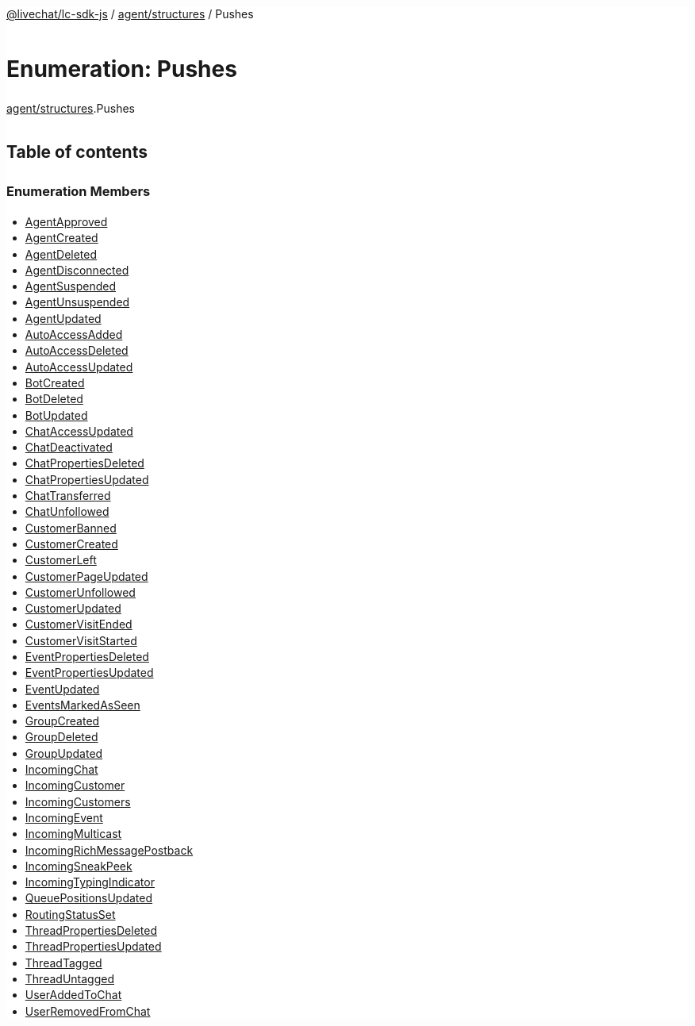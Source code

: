 [@livechat/lc-sdk-js](../README.md) / [agent/structures](../modules/agent_structures.md) / Pushes

# Enumeration: Pushes

[agent/structures](../modules/agent_structures.md).Pushes

## Table of contents

### Enumeration Members

- [AgentApproved](agent_structures.Pushes.md#agentapproved)
- [AgentCreated](agent_structures.Pushes.md#agentcreated)
- [AgentDeleted](agent_structures.Pushes.md#agentdeleted)
- [AgentDisconnected](agent_structures.Pushes.md#agentdisconnected)
- [AgentSuspended](agent_structures.Pushes.md#agentsuspended)
- [AgentUnsuspended](agent_structures.Pushes.md#agentunsuspended)
- [AgentUpdated](agent_structures.Pushes.md#agentupdated)
- [AutoAccessAdded](agent_structures.Pushes.md#autoaccessadded)
- [AutoAccessDeleted](agent_structures.Pushes.md#autoaccessdeleted)
- [AutoAccessUpdated](agent_structures.Pushes.md#autoaccessupdated)
- [BotCreated](agent_structures.Pushes.md#botcreated)
- [BotDeleted](agent_structures.Pushes.md#botdeleted)
- [BotUpdated](agent_structures.Pushes.md#botupdated)
- [ChatAccessUpdated](agent_structures.Pushes.md#chataccessupdated)
- [ChatDeactivated](agent_structures.Pushes.md#chatdeactivated)
- [ChatPropertiesDeleted](agent_structures.Pushes.md#chatpropertiesdeleted)
- [ChatPropertiesUpdated](agent_structures.Pushes.md#chatpropertiesupdated)
- [ChatTransferred](agent_structures.Pushes.md#chattransferred)
- [ChatUnfollowed](agent_structures.Pushes.md#chatunfollowed)
- [CustomerBanned](agent_structures.Pushes.md#customerbanned)
- [CustomerCreated](agent_structures.Pushes.md#customercreated)
- [CustomerLeft](agent_structures.Pushes.md#customerleft)
- [CustomerPageUpdated](agent_structures.Pushes.md#customerpageupdated)
- [CustomerUnfollowed](agent_structures.Pushes.md#customerunfollowed)
- [CustomerUpdated](agent_structures.Pushes.md#customerupdated)
- [CustomerVisitEnded](agent_structures.Pushes.md#customervisitended)
- [CustomerVisitStarted](agent_structures.Pushes.md#customervisitstarted)
- [EventPropertiesDeleted](agent_structures.Pushes.md#eventpropertiesdeleted)
- [EventPropertiesUpdated](agent_structures.Pushes.md#eventpropertiesupdated)
- [EventUpdated](agent_structures.Pushes.md#eventupdated)
- [EventsMarkedAsSeen](agent_structures.Pushes.md#eventsmarkedasseen)
- [GroupCreated](agent_structures.Pushes.md#groupcreated)
- [GroupDeleted](agent_structures.Pushes.md#groupdeleted)
- [GroupUpdated](agent_structures.Pushes.md#groupupdated)
- [IncomingChat](agent_structures.Pushes.md#incomingchat)
- [IncomingCustomer](agent_structures.Pushes.md#incomingcustomer)
- [IncomingCustomers](agent_structures.Pushes.md#incomingcustomers)
- [IncomingEvent](agent_structures.Pushes.md#incomingevent)
- [IncomingMulticast](agent_structures.Pushes.md#incomingmulticast)
- [IncomingRichMessagePostback](agent_structures.Pushes.md#incomingrichmessagepostback)
- [IncomingSneakPeek](agent_structures.Pushes.md#incomingsneakpeek)
- [IncomingTypingIndicator](agent_structures.Pushes.md#incomingtypingindicator)
- [QueuePositionsUpdated](agent_structures.Pushes.md#queuepositionsupdated)
- [RoutingStatusSet](agent_structures.Pushes.md#routingstatusset)
- [ThreadPropertiesDeleted](agent_structures.Pushes.md#threadpropertiesdeleted)
- [ThreadPropertiesUpdated](agent_structures.Pushes.md#threadpropertiesupdated)
- [ThreadTagged](agent_structures.Pushes.md#threadtagged)
- [ThreadUntagged](agent_structures.Pushes.md#threaduntagged)
- [UserAddedToChat](agent_structures.Pushes.md#useraddedtochat)
- [UserRemovedFromChat](agent_structures.Pushes.md#userremovedfromchat)
